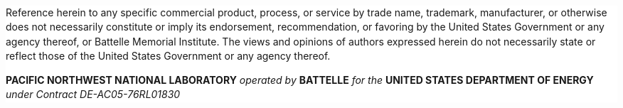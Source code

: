 Reference herein to any specific commercial product, process, or service by trade name, trademark, manufacturer, or otherwise does not necessarily constitute or imply its endorsement, recommendation, or favoring by the United States Government or any agency thereof, or Battelle Memorial Institute. The views and opinions of authors expressed herein do not necessarily state or reflect those of the United States Government or any agency thereof.

**PACIFIC NORTHWEST NATIONAL LABORATORY**
*operated by*
**BATTELLE**
*for the*
**UNITED STATES DEPARTMENT OF ENERGY**
*under Contract DE-AC05-76RL01830*
